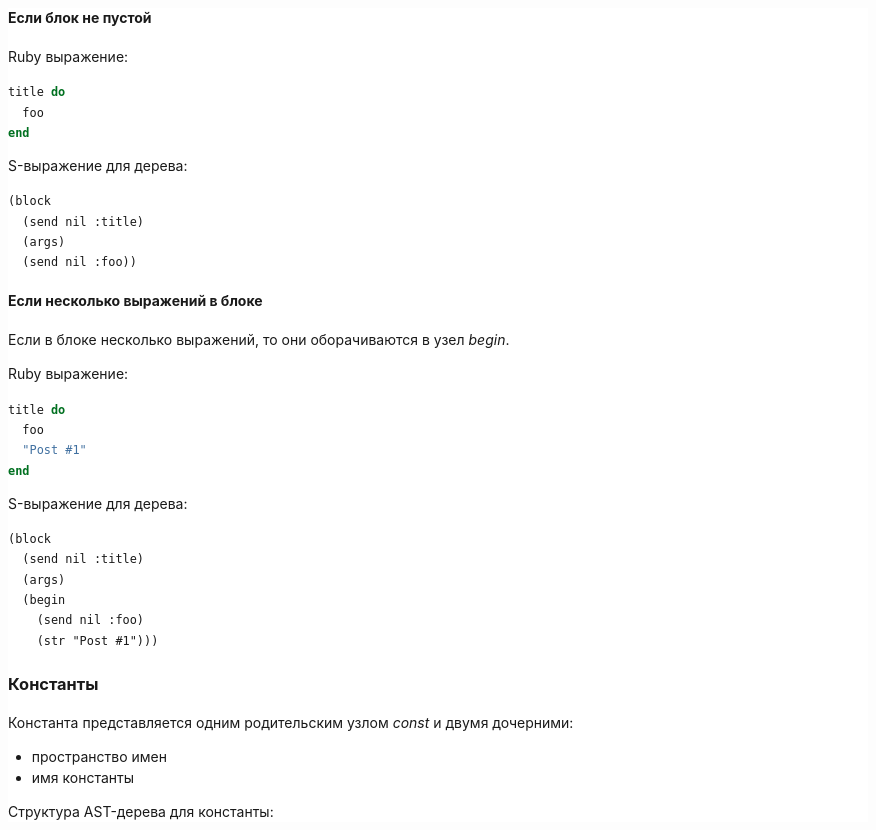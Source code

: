 #### Если блок не пустой

Ruby выражение:

```ruby
title do
  foo
end
```

S-выражение для дерева:

```common-lisp
(block
  (send nil :title)
  (args)
  (send nil :foo))
```

#### Если несколько выражений в блоке

Если в блоке несколько выражений, то они оборачиваются в узел _begin_.

Ruby выражение:

```ruby
title do
  foo
  "Post #1"
end
```

S-выражение для дерева:

```common-lisp
(block
  (send nil :title)
  (args)
  (begin
    (send nil :foo)
    (str "Post #1")))
```

### Константы

Константа представляется одним родительским узлом _const_ и двумя
дочерними:
- пространство имен
- имя константы

Структура AST-дерева для константы:
